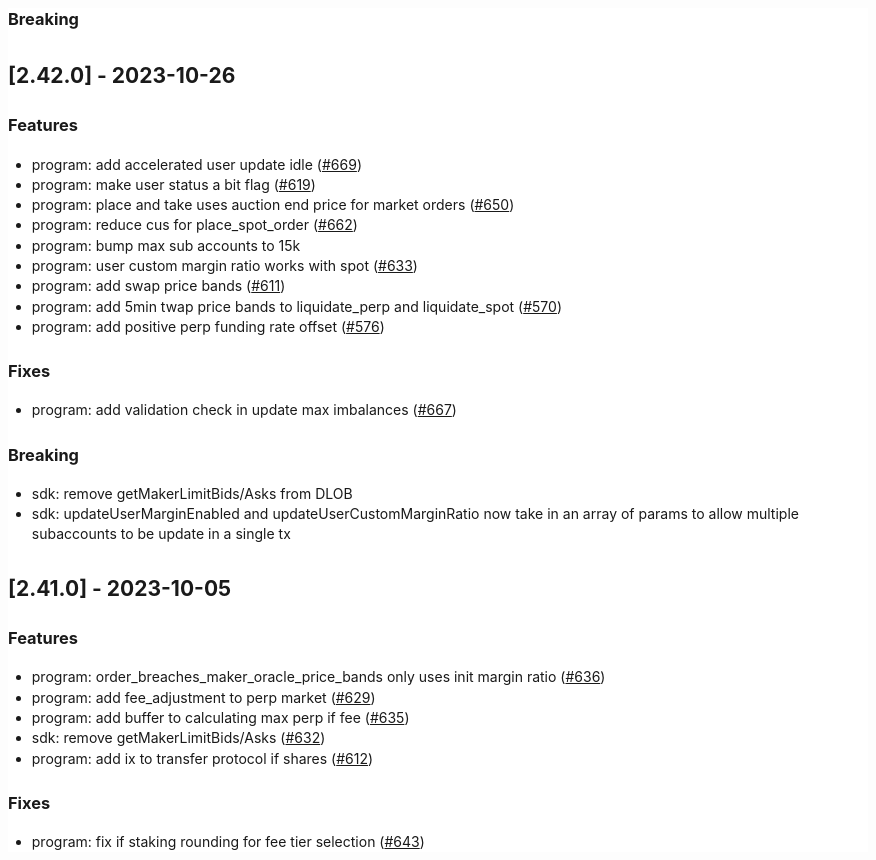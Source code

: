 ### Breaking

## [2.42.0] - 2023-10-26

### Features

- program: add accelerated user update idle ([#669](https://github.com/drift-labs/protocol-v2/pull/669))
- program: make user status a bit flag ([#619](https://github.com/drift-labs/protocol-v2/pull/619))
- program: place and take uses auction end price for market orders ([#650](https://github.com/drift-labs/protocol-v2/pull/650))
- program: reduce cus for place_spot_order ([#662](https://github.com/drift-labs/protocol-v2/pull/662))
- program: bump max sub accounts to 15k
- program: user custom margin ratio works with spot ([#633](https://github.com/drift-labs/protocol-v2/pull/633))
- program: add swap price bands ([#611](https://github.com/drift-labs/protocol-v2/pull/611))
- program: add 5min twap price bands to liquidate_perp and liquidate_spot ([#570](https://github.com/drift-labs/protocol-v2/pull/570))
- program: add positive perp funding rate offset ([#576](https://github.com/drift-labs/protocol-v2/pull/576/files))

### Fixes

- program: add validation check in update max imbalances ([#667](https://github.com/drift-labs/protocol-v2/pull/667))

### Breaking

- sdk: remove getMakerLimitBids/Asks from DLOB
- sdk: updateUserMarginEnabled and updateUserCustomMarginRatio now take in an array of params to allow multiple subaccounts to be update in a single tx

## [2.41.0] - 2023-10-05

### Features

- program: order_breaches_maker_oracle_price_bands only uses init margin ratio ([#636](https://github.com/drift-labs/protocol-v2/pull/636))
- program: add fee_adjustment to perp market ([#629](https://github.com/drift-labs/protocol-v2/pull/629))
- program: add buffer to calculating max perp if fee ([#635](https://github.com/drift-labs/protocol-v2/pull/635))
- sdk: remove getMakerLimitBids/Asks ([#632](https://github.com/drift-labs/protocol-v2/pull/632))
- program: add ix to transfer protocol if shares ([#612](https://github.com/drift-labs/protocol-v2/pull/612))

### Fixes

- program: fix if staking rounding for fee tier selection ([#643](https://github.com/drift-labs/protocol-v2/pull/643))
